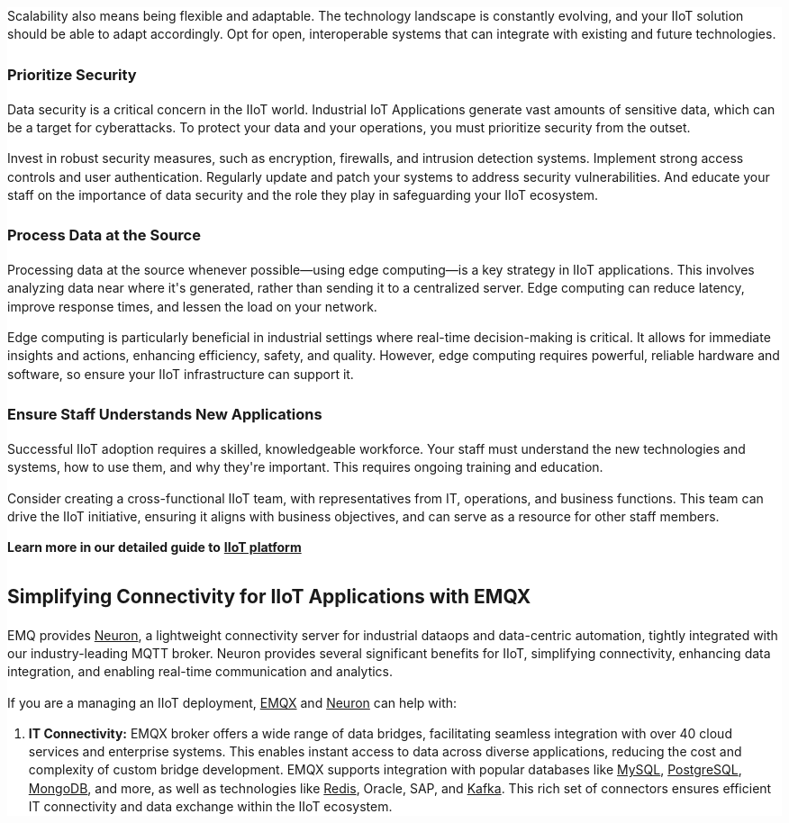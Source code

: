 Scalability also means being flexible and adaptable. The technology landscape is constantly evolving, and your IIoT solution should be able to adapt accordingly. Opt for open, interoperable systems that can integrate with existing and future technologies.

### Prioritize Security

Data security is a critical concern in the IIoT world. Industrial IoT Applications generate vast amounts of sensitive data, which can be a target for cyberattacks. To protect your data and your operations, you must prioritize security from the outset.

Invest in robust security measures, such as encryption, firewalls, and intrusion detection systems. Implement strong access controls and user authentication. Regularly update and patch your systems to address security vulnerabilities. And educate your staff on the importance of data security and the role they play in safeguarding your IIoT ecosystem.

### Process Data at the Source

Processing data at the source whenever possible—using edge computing—is a key strategy in IIoT applications. This involves analyzing data near where it's generated, rather than sending it to a centralized server. Edge computing can reduce latency, improve response times, and lessen the load on your network.

Edge computing is particularly beneficial in industrial settings where real-time decision-making is critical. It allows for immediate insights and actions, enhancing efficiency, safety, and quality. However, edge computing requires powerful, reliable hardware and software, so ensure your IIoT infrastructure can support it.

### Ensure Staff Understands New Applications

Successful IIoT adoption requires a skilled, knowledgeable workforce. Your staff must understand the new technologies and systems, how to use them, and why they're important. This requires ongoing training and education.

Consider creating a cross-functional IIoT team, with representatives from IT, operations, and business functions. This team can drive the IIoT initiative, ensuring it aligns with business objectives, and can serve as a resource for other staff members.

**Learn more in our detailed guide to** **[IIoT platform](https://www.emqx.com/en/blog/iiot-platform-key-components-and-5-notable-solutions)** 

## Simplifying Connectivity for IIoT Applications with EMQX

EMQ provides [Neuron](https://neugates.io/), a lightweight connectivity server for industrial dataops and data-centric automation, tightly integrated with our industry-leading MQTT broker. Neuron provides several significant benefits for IIoT, simplifying connectivity, enhancing data integration, and enabling real-time communication and analytics.

If you are a managing an IIoT deployment, [EMQX](https://github.com/emqx/emqx) and [Neuron](https://neugates.io/) can help with:

1. **IT Connectivity:** EMQX broker offers a wide range of data bridges, facilitating seamless integration with over 40 cloud services and enterprise systems. This enables instant access to data across diverse applications, reducing the cost and complexity of custom bridge development. EMQX supports integration with popular databases like [MySQL](https://www.emqx.com/en/blog/mqtt-to-mysql), [PostgreSQL](https://www.emqx.com/en/blog/build-an-iot-time-series-data-application-for-energy-storage-with-mqtt-and-timescale), [MongoDB](https://www.emqx.com/en/blog/building-a-data-aggregation-platform-with-mqtt-and-mongodb), and more, as well as technologies like [Redis](https://www.emqx.com/en/blog/mqtt-and-redis), Oracle, SAP, and [Kafka](https://www.emqx.com/en/blog/mqtt-and-kafka). This rich set of connectors ensures efficient IT connectivity and data exchange within the IIoT ecosystem.